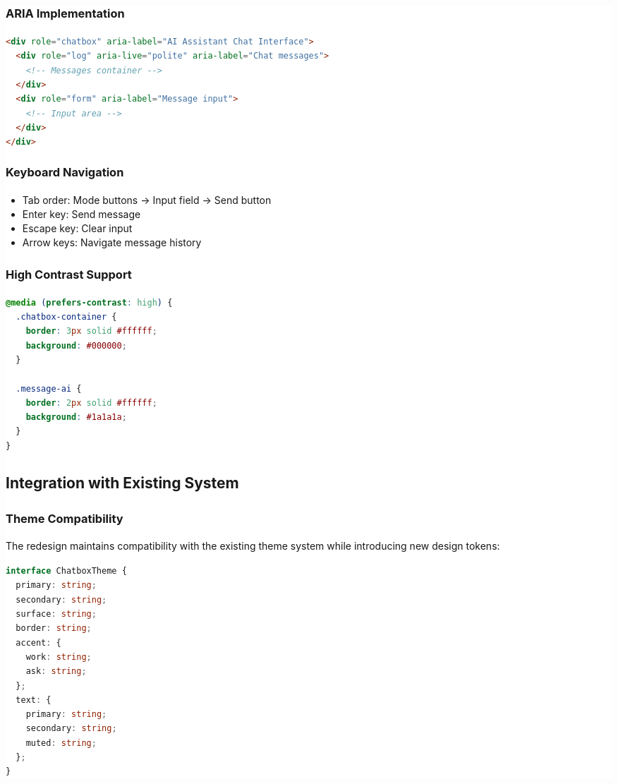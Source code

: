 ### ARIA Implementation
```html
<div role="chatbox" aria-label="AI Assistant Chat Interface">
  <div role="log" aria-live="polite" aria-label="Chat messages">
    <!-- Messages container -->
  </div>
  <div role="form" aria-label="Message input">
    <!-- Input area -->
  </div>
</div>
```

### Keyboard Navigation
- Tab order: Mode buttons → Input field → Send button
- Enter key: Send message
- Escape key: Clear input
- Arrow keys: Navigate message history

### High Contrast Support
```css
@media (prefers-contrast: high) {
  .chatbox-container {
    border: 3px solid #ffffff;
    background: #000000;
  }
  
  .message-ai {
    border: 2px solid #ffffff;
    background: #1a1a1a;
  }
}
```

## Integration with Existing System

### Theme Compatibility
The redesign maintains compatibility with the existing theme system while introducing new design tokens:

```typescript
interface ChatboxTheme {
  primary: string;
  secondary: string;
  surface: string;
  border: string;
  accent: {
    work: string;
    ask: string;
  };
  text: {
    primary: string;
    secondary: string;
    muted: string;
  };
}
```
